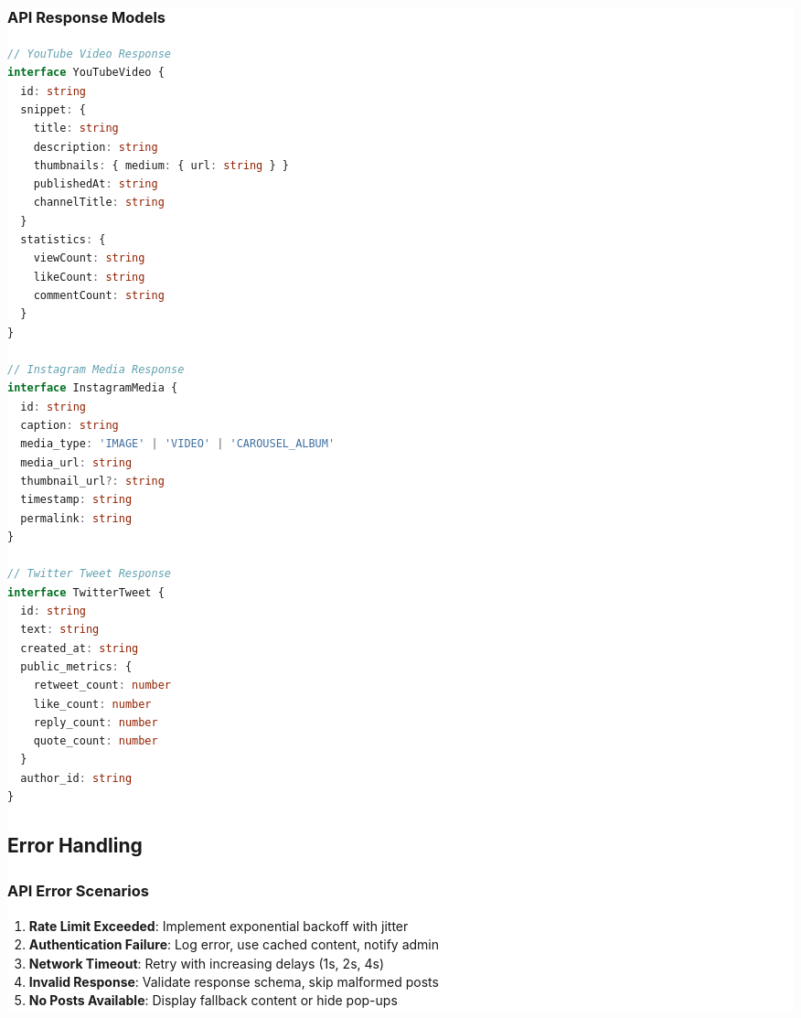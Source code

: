 ### API Response Models
```typescript
// YouTube Video Response
interface YouTubeVideo {
  id: string
  snippet: {
    title: string
    description: string
    thumbnails: { medium: { url: string } }
    publishedAt: string
    channelTitle: string
  }
  statistics: {
    viewCount: string
    likeCount: string
    commentCount: string
  }
}

// Instagram Media Response
interface InstagramMedia {
  id: string
  caption: string
  media_type: 'IMAGE' | 'VIDEO' | 'CAROUSEL_ALBUM'
  media_url: string
  thumbnail_url?: string
  timestamp: string
  permalink: string
}

// Twitter Tweet Response
interface TwitterTweet {
  id: string
  text: string
  created_at: string
  public_metrics: {
    retweet_count: number
    like_count: number
    reply_count: number
    quote_count: number
  }
  author_id: string
}
```

## Error Handling

### API Error Scenarios
1. **Rate Limit Exceeded**: Implement exponential backoff with jitter
2. **Authentication Failure**: Log error, use cached content, notify admin
3. **Network Timeout**: Retry with increasing delays (1s, 2s, 4s)
4. **Invalid Response**: Validate response schema, skip malformed posts
5. **No Posts Available**: Display fallback content or hide pop-ups
